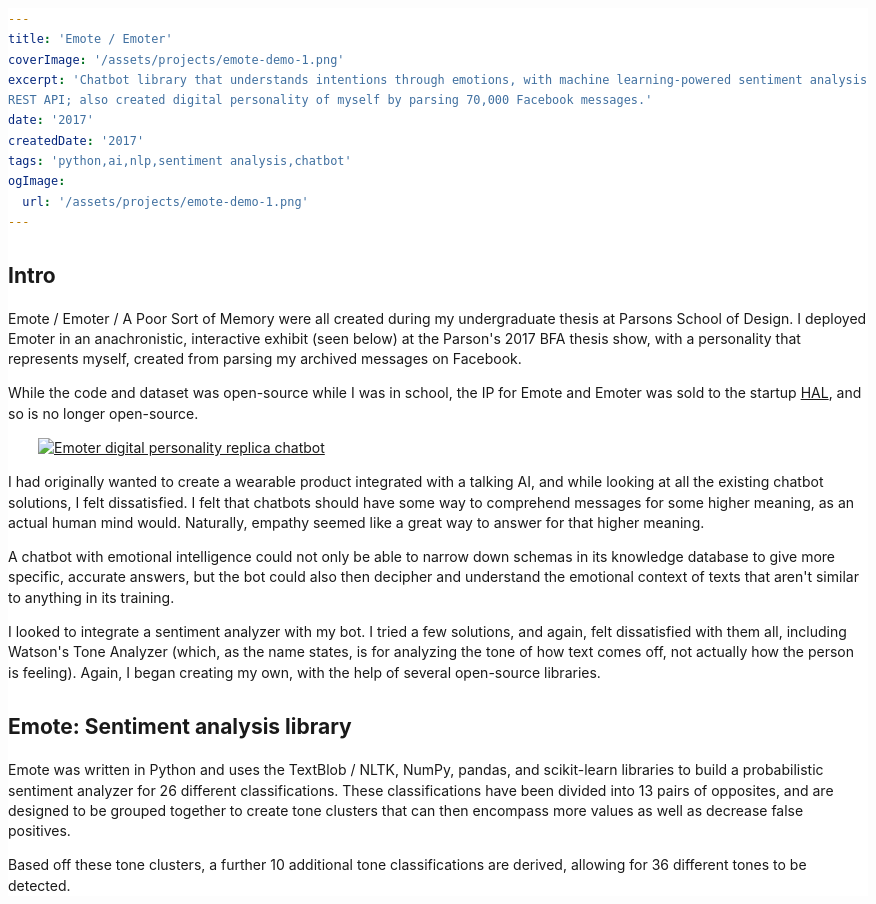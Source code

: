 ```yaml
---
title: 'Emote / Emoter'
coverImage: '/assets/projects/emote-demo-1.png'
excerpt: 'Chatbot library that understands intentions through emotions, with machine learning-powered sentiment analysis REST API; also created digital personality of myself by parsing 70,000 Facebook messages.'
date: '2017'
createdDate: '2017'
tags: 'python,ai,nlp,sentiment analysis,chatbot'
ogImage:
  url: '/assets/projects/emote-demo-1.png'
---
```

## Intro

Emote / Emoter / A Poor Sort of Memory were all created during my undergraduate thesis at Parsons School of Design. I deployed Emoter in an anachronistic, interactive exhibit (seen below) at the Parson's 2017 BFA thesis show, with a personality that represents myself, created from parsing my archived messages on Facebook.

While the code and dataset was open-source while I was in school, the IP for Emote and Emoter was sold to the startup <a class="md-link" href="https://hereafterlegacy.ai" target="_blank" style="margin-left: 0; margin-right: 0; display: inline">HAL</a>, and so is no longer open-source.

<a href="/assets/projects/emoter-talking-demo.gif" target="_blank"><img src="/assets/projects/emoter-talking-demo.gif" class="img-shadow" style="display: block; margin-left: auto; margin-right: auto;" width="800" alt="Emoter digital personality replica chatbot"></img></a>

I had originally wanted to create a wearable product integrated with a talking AI, and while looking at all the existing chatbot solutions, I felt dissatisfied. I felt that chatbots should have some way to comprehend messages for some higher meaning, as an actual human mind would. Naturally, empathy seemed like a great way to answer for that higher meaning.

A chatbot with emotional intelligence could not only be able to narrow down schemas in its knowledge database to give more specific, accurate answers, but the bot could also then decipher and understand the emotional context of texts that aren't similar to anything in its training.

I looked to integrate a sentiment analyzer with my bot. I tried a few solutions, and again, felt dissatisfied with them all, including Watson's Tone Analyzer (which, as the name states, is for analyzing the tone of how text comes off, not actually how the person is feeling). Again, I began creating my own, with the help of several open-source libraries.

## Emote: Sentiment analysis library

Emote was written in Python and uses the TextBlob / NLTK, NumPy, pandas, and scikit-learn libraries to build a probabilistic sentiment analyzer for 26 different classifications. These classifications have been divided into 13 pairs of opposites, and are designed to be grouped together to create tone clusters that can then encompass more values as well as decrease false positives.

Based off these tone clusters, a further 10 additional tone classifications are derived, allowing for 36 different tones to be detected.
